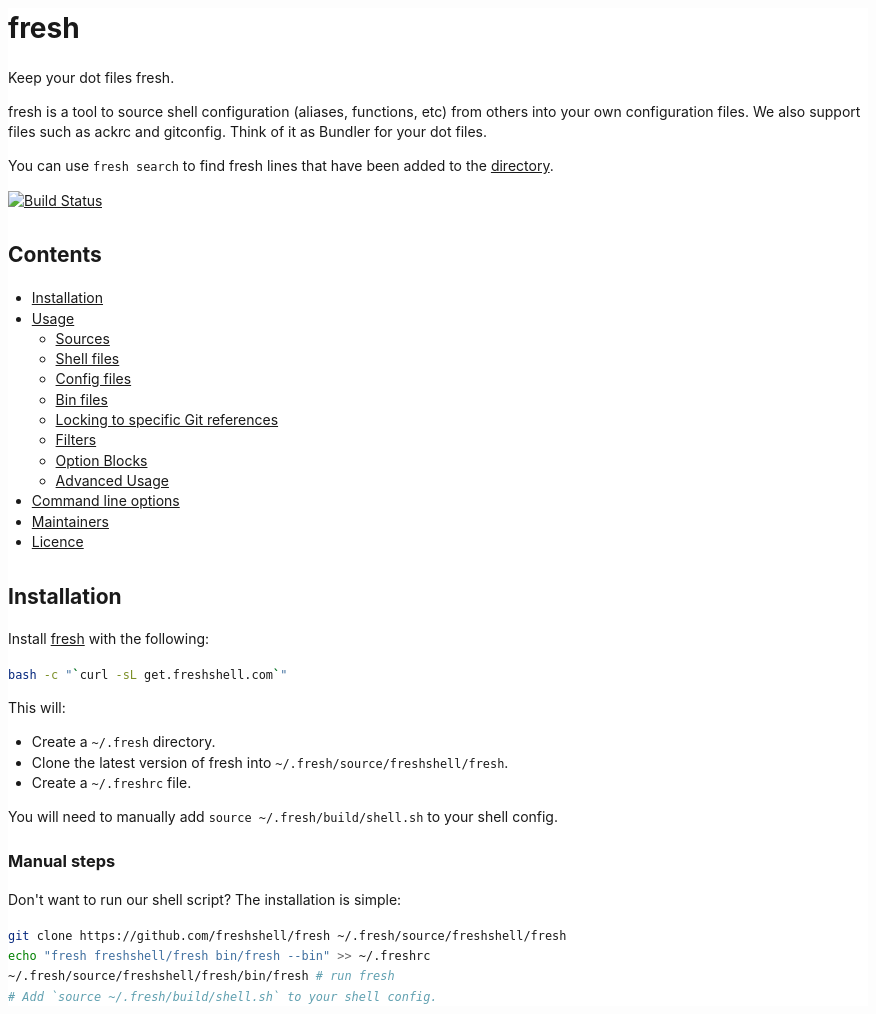 # fresh

Keep your dot files fresh.

fresh is a tool to source shell configuration (aliases, functions, etc) from
others into your own configuration files. We also support files such as ackrc
and gitconfig. Think of it as Bundler for your dot files.

You can use `fresh search` to find fresh lines that have been
added to the [directory].

[![Build Status](https://secure.travis-ci.org/freshshell/fresh.png?branch=master)](http://travis-ci.org/freshshell/fresh)

## Contents

- [Installation](#installation)
- [Usage](#usage)
	- [Sources](#sources)
	- [Shell files](#shell-files)
	- [Config files](#config-files)
	- [Bin files](#bin-files)
	- [Locking to specific Git references](#locking-to-specific-git-references)
	- [Filters](#filters)
	- [Option Blocks](#option-blocks)
	- [Advanced Usage](#advanced-usage)
- [Command line options](#command-line-options)
- [Maintainers](#maintainers)
- [Licence](#licence)

## Installation

Install [fresh](http://freshshell.com/) with the following:

``` sh
bash -c "`curl -sL get.freshshell.com`"
```

This will:

* Create a `~/.fresh` directory.
* Clone the latest version of fresh into `~/.fresh/source/freshshell/fresh`.
* Create a `~/.freshrc` file.

You will need to manually add `source ~/.fresh/build/shell.sh` to your shell config.

### Manual steps

Don't want to run our shell script? The installation is simple:

``` sh
git clone https://github.com/freshshell/fresh ~/.fresh/source/freshshell/fresh
echo "fresh freshshell/fresh bin/fresh --bin" >> ~/.freshrc
~/.fresh/source/freshshell/fresh/bin/fresh # run fresh
# Add `source ~/.fresh/build/shell.sh` to your shell config.
```


[filters]: https://github.com/freshshell/fresh/wiki/Filters
[advanced usage]: https://github.com/freshshell/fresh/wiki#advanced-usage
[jasoncodes/dotfiles]: https://github.com/jasoncodes/dotfiles
[twe4ked/dotfiles]: https://github.com/twe4ked/dotfiles
[jasoncodes]: https://github.com/jasoncodes
[twe4ked]: https://github.com/twe4ked
[directory]: https://github.com/freshshell/fresh/wiki/Directory